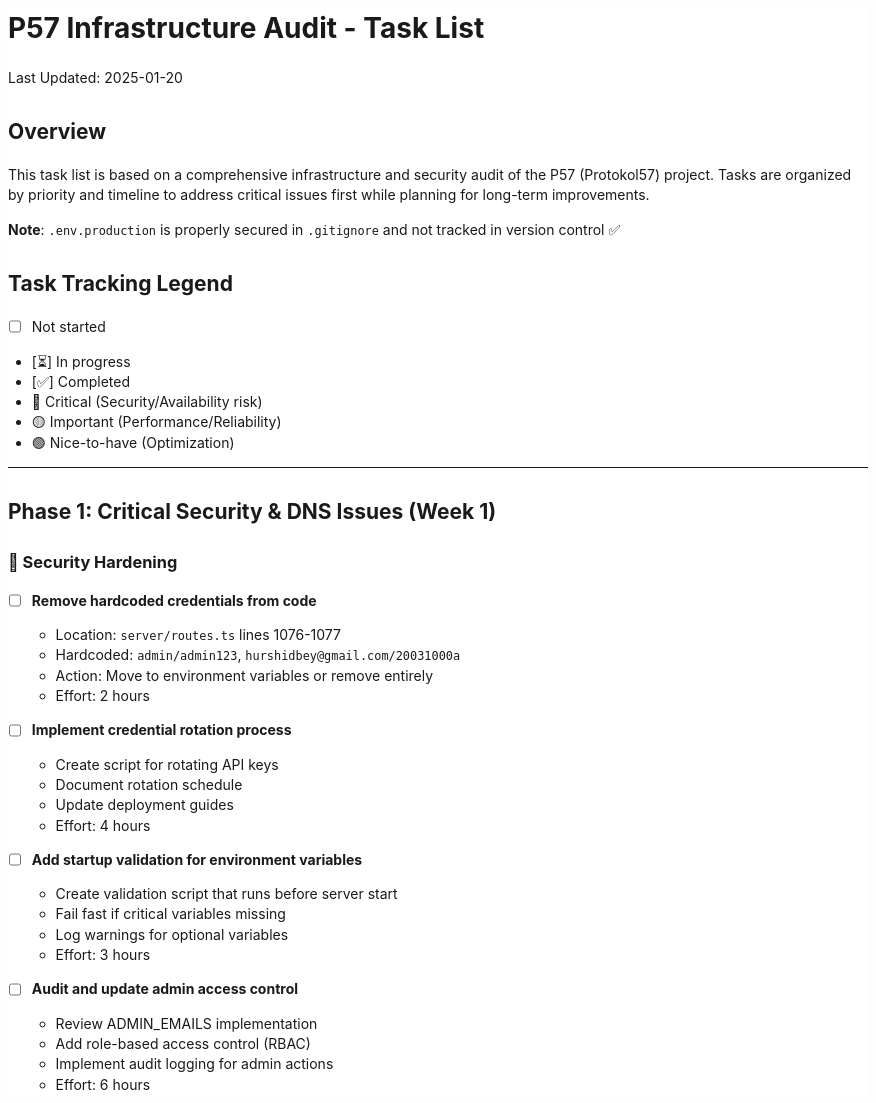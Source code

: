 # P57 Infrastructure Audit - Task List

Last Updated: 2025-01-20

## Overview

This task list is based on a comprehensive infrastructure and security audit of the P57 (Protokol57) project. Tasks are organized by priority and timeline to address critical issues first while planning for long-term improvements.

**Note**: `.env.production` is properly secured in `.gitignore` and not tracked in version control ✅

## Task Tracking Legend

- [ ] Not started
- [⏳] In progress
- [✅] Completed
- 🔴 Critical (Security/Availability risk)
- 🟡 Important (Performance/Reliability)
- 🟢 Nice-to-have (Optimization)

---

## Phase 1: Critical Security & DNS Issues (Week 1)

### 🔴 Security Hardening

- [ ] **Remove hardcoded credentials from code**
  - Location: `server/routes.ts` lines 1076-1077
  - Hardcoded: `admin/admin123`, `hurshidbey@gmail.com/20031000a`
  - Action: Move to environment variables or remove entirely
  - Effort: 2 hours

- [ ] **Implement credential rotation process**
  - Create script for rotating API keys
  - Document rotation schedule
  - Update deployment guides
  - Effort: 4 hours

- [ ] **Add startup validation for environment variables**
  - Create validation script that runs before server start
  - Fail fast if critical variables missing
  - Log warnings for optional variables
  - Effort: 3 hours

- [ ] **Audit and update admin access control**
  - Review ADMIN_EMAILS implementation
  - Add role-based access control (RBAC)
  - Implement audit logging for admin actions
  - Effort: 6 hours
